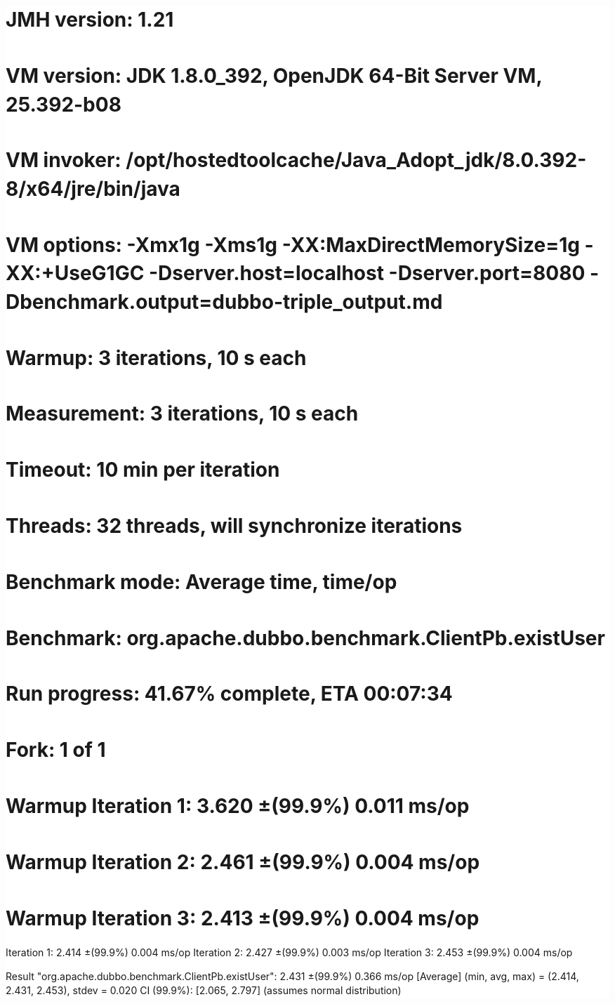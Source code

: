 
# JMH version: 1.21
# VM version: JDK 1.8.0_392, OpenJDK 64-Bit Server VM, 25.392-b08
# VM invoker: /opt/hostedtoolcache/Java_Adopt_jdk/8.0.392-8/x64/jre/bin/java
# VM options: -Xmx1g -Xms1g -XX:MaxDirectMemorySize=1g -XX:+UseG1GC -Dserver.host=localhost -Dserver.port=8080 -Dbenchmark.output=dubbo-triple_output.md
# Warmup: 3 iterations, 10 s each
# Measurement: 3 iterations, 10 s each
# Timeout: 10 min per iteration
# Threads: 32 threads, will synchronize iterations
# Benchmark mode: Average time, time/op
# Benchmark: org.apache.dubbo.benchmark.ClientPb.existUser

# Run progress: 41.67% complete, ETA 00:07:34
# Fork: 1 of 1
# Warmup Iteration   1: 3.620 ±(99.9%) 0.011 ms/op
# Warmup Iteration   2: 2.461 ±(99.9%) 0.004 ms/op
# Warmup Iteration   3: 2.413 ±(99.9%) 0.004 ms/op
Iteration   1: 2.414 ±(99.9%) 0.004 ms/op
Iteration   2: 2.427 ±(99.9%) 0.003 ms/op
Iteration   3: 2.453 ±(99.9%) 0.004 ms/op


Result "org.apache.dubbo.benchmark.ClientPb.existUser":
  2.431 ±(99.9%) 0.366 ms/op [Average]
  (min, avg, max) = (2.414, 2.431, 2.453), stdev = 0.020
  CI (99.9%): [2.065, 2.797] (assumes normal distribution)
